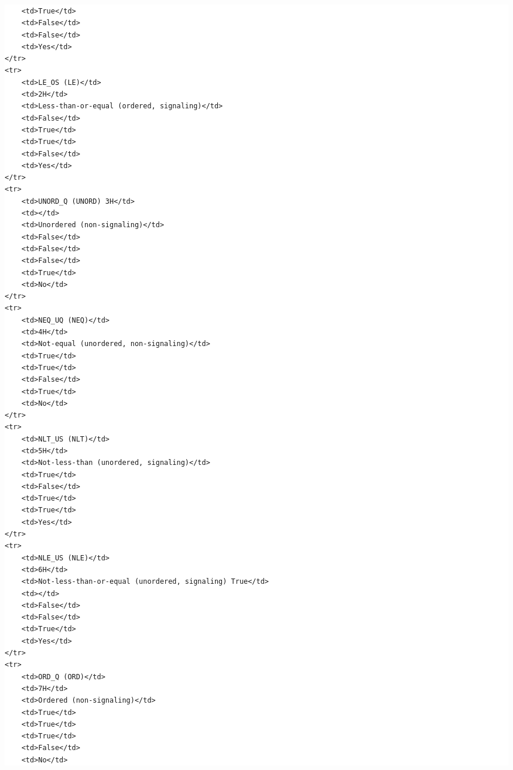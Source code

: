 		<td>True</td>
		<td>False</td>
		<td>False</td>
		<td>Yes</td>
	</tr>
	<tr>
		<td>LE_OS (LE)</td>
		<td>2H</td>
		<td>Less-than-or-equal (ordered, signaling)</td>
		<td>False</td>
		<td>True</td>
		<td>True</td>
		<td>False</td>
		<td>Yes</td>
	</tr>
	<tr>
		<td>UNORD_Q (UNORD) 3H</td>
		<td></td>
		<td>Unordered (non-signaling)</td>
		<td>False</td>
		<td>False</td>
		<td>False</td>
		<td>True</td>
		<td>No</td>
	</tr>
	<tr>
		<td>NEQ_UQ (NEQ)</td>
		<td>4H</td>
		<td>Not-equal (unordered, non-signaling)</td>
		<td>True</td>
		<td>True</td>
		<td>False</td>
		<td>True</td>
		<td>No</td>
	</tr>
	<tr>
		<td>NLT_US (NLT)</td>
		<td>5H</td>
		<td>Not-less-than (unordered, signaling)</td>
		<td>True</td>
		<td>False</td>
		<td>True</td>
		<td>True</td>
		<td>Yes</td>
	</tr>
	<tr>
		<td>NLE_US (NLE)</td>
		<td>6H</td>
		<td>Not-less-than-or-equal (unordered, signaling) True</td>
		<td></td>
		<td>False</td>
		<td>False</td>
		<td>True</td>
		<td>Yes</td>
	</tr>
	<tr>
		<td>ORD_Q (ORD)</td>
		<td>7H</td>
		<td>Ordered (non-signaling)</td>
		<td>True</td>
		<td>True</td>
		<td>True</td>
		<td>False</td>
		<td>No</td>
